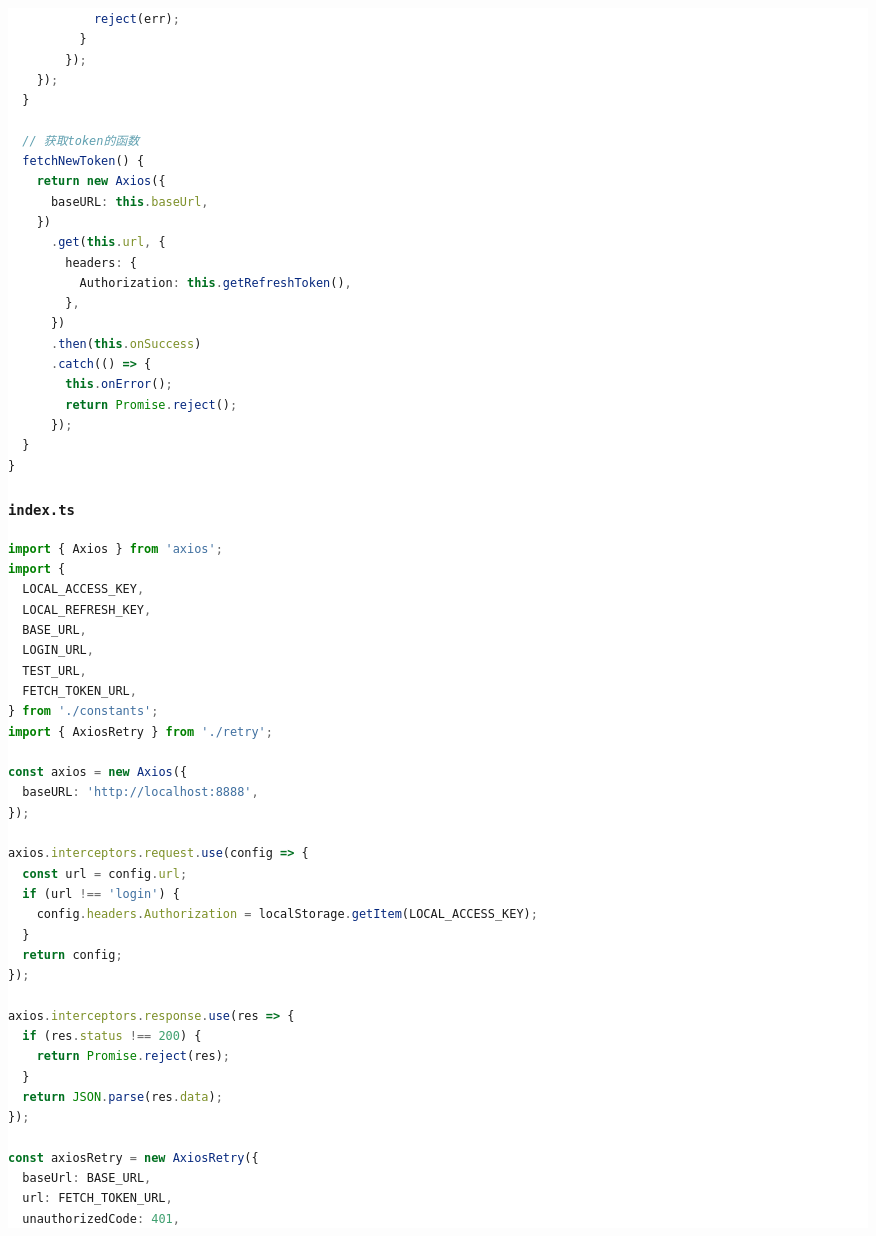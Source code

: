 ```ts
            reject(err);
          }
        });
    });
  }

  // 获取token的函数
  fetchNewToken() {
    return new Axios({
      baseURL: this.baseUrl,
    })
      .get(this.url, {
        headers: {
          Authorization: this.getRefreshToken(),
        },
      })
      .then(this.onSuccess)
      .catch(() => {
        this.onError();
        return Promise.reject();
      });
  }
}

```

### `index.ts`

```ts
import { Axios } from 'axios';
import {
  LOCAL_ACCESS_KEY,
  LOCAL_REFRESH_KEY,
  BASE_URL,
  LOGIN_URL,
  TEST_URL,
  FETCH_TOKEN_URL,
} from './constants';
import { AxiosRetry } from './retry';

const axios = new Axios({
  baseURL: 'http://localhost:8888',
});

axios.interceptors.request.use(config => {
  const url = config.url;
  if (url !== 'login') {
    config.headers.Authorization = localStorage.getItem(LOCAL_ACCESS_KEY);
  }
  return config;
});

axios.interceptors.response.use(res => {
  if (res.status !== 200) {
    return Promise.reject(res);
  }
  return JSON.parse(res.data);
});

const axiosRetry = new AxiosRetry({
  baseUrl: BASE_URL,
  url: FETCH_TOKEN_URL,
  unauthorizedCode: 401,
```